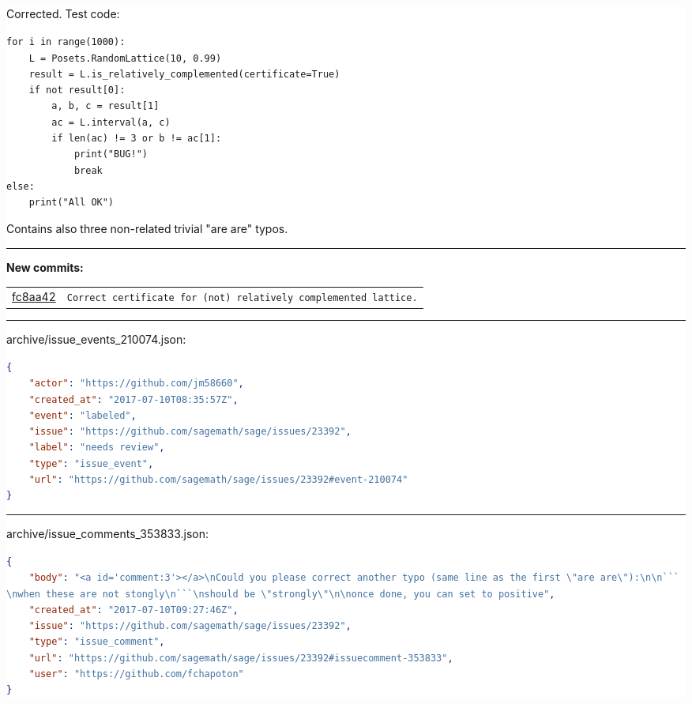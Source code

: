 <a id='comment:2'></a>
Corrected. Test code:

```
for i in range(1000):
    L = Posets.RandomLattice(10, 0.99)
    result = L.is_relatively_complemented(certificate=True)
    if not result[0]:
        a, b, c = result[1]
        ac = L.interval(a, c)
        if len(ac) != 3 or b != ac[1]:
            print("BUG!")
            break
else:
    print("All OK")
```

Contains also three non-related trivial "are are" typos.

---
**New commits:**
<table><tr><td><a href="https://github.com/sagemath/sagetrac-mirror/commit/fc8aa42b88f967dd65d736b9c31b0006acf96f13">fc8aa42</a></td><td><code>Correct certificate for (not) relatively complemented lattice.</code></td></tr></table>




---

archive/issue_events_210074.json:
```json
{
    "actor": "https://github.com/jm58660",
    "created_at": "2017-07-10T08:35:57Z",
    "event": "labeled",
    "issue": "https://github.com/sagemath/sage/issues/23392",
    "label": "needs review",
    "type": "issue_event",
    "url": "https://github.com/sagemath/sage/issues/23392#event-210074"
}
```



---

archive/issue_comments_353833.json:
```json
{
    "body": "<a id='comment:3'></a>\nCould you please correct another typo (same line as the first \"are are\"):\n\n```\nwhen these are not stongly\n```\nshould be \"strongly\"\n\nonce done, you can set to positive",
    "created_at": "2017-07-10T09:27:46Z",
    "issue": "https://github.com/sagemath/sage/issues/23392",
    "type": "issue_comment",
    "url": "https://github.com/sagemath/sage/issues/23392#issuecomment-353833",
    "user": "https://github.com/fchapoton"
}
```
